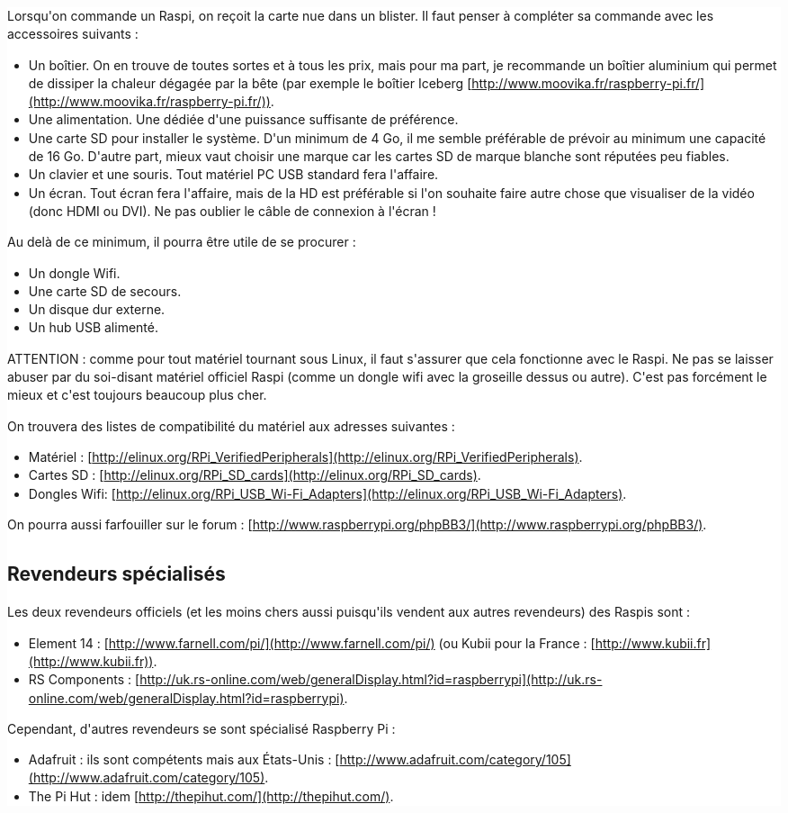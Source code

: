 Lorsqu'on commande un Raspi, on reçoit la carte nue dans un blister. Il faut penser à compléter sa commande avec les accessoires suivants :

- Un boîtier. On en trouve de toutes sortes et à tous les prix, mais pour ma part, je recommande un boîtier aluminium qui permet de dissiper la chaleur dégagée par la bête (par exemple le boîtier Iceberg [http://www.moovika.fr/raspberry-pi.fr/](http://www.moovika.fr/raspberry-pi.fr/)).
- Une alimentation. Une dédiée d'une puissance suffisante de préférence.
- Une carte SD pour installer le système. D'un minimum de 4 Go, il me semble préférable de prévoir au minimum une capacité de 16 Go. D'autre part, mieux vaut choisir une marque car les cartes SD de marque blanche sont réputées peu fiables.
- Un clavier et une souris. Tout matériel PC USB standard fera l'affaire.
- Un écran. Tout écran fera l'affaire, mais de la HD est préférable si l'on souhaite faire autre chose que visualiser de la vidéo (donc HDMI ou DVI). Ne pas oublier le câble de connexion à l'écran !


Au delà de ce minimum, il pourra être utile de se procurer :

- Un dongle Wifi.
- Une carte SD de secours.
- Un disque dur externe.
- Un hub USB alimenté.


ATTENTION : comme pour tout matériel tournant sous Linux, il faut s'assurer que cela fonctionne avec le Raspi. Ne pas se laisser abuser par du soi-disant matériel officiel Raspi (comme un dongle wifi avec la groseille dessus ou autre). C'est pas forcément le mieux et c'est toujours beaucoup plus cher.

On trouvera des listes de compatibilité du matériel aux adresses suivantes :

- Matériel : [http://elinux.org/RPi_VerifiedPeripherals](http://elinux.org/RPi_VerifiedPeripherals).
- Cartes SD : [http://elinux.org/RPi_SD_cards](http://elinux.org/RPi_SD_cards).
- Dongles Wifi: [http://elinux.org/RPi_USB_Wi-Fi_Adapters](http://elinux.org/RPi_USB_Wi-Fi_Adapters).


On pourra aussi farfouiller sur le forum : [http://www.raspberrypi.org/phpBB3/](http://www.raspberrypi.org/phpBB3/).

## Revendeurs spécialisés

Les deux revendeurs officiels (et les moins chers aussi puisqu'ils vendent aux autres revendeurs) des Raspis sont :

- Element 14 : [http://www.farnell.com/pi/](http://www.farnell.com/pi/) (ou Kubii pour la France : [http://www.kubii.fr](http://www.kubii.fr)).
- RS Components : [http://uk.rs-online.com/web/generalDisplay.html?id=raspberrypi](http://uk.rs-online.com/web/generalDisplay.html?id=raspberrypi).


Cependant, d'autres revendeurs se sont spécialisé Raspberry Pi :

- Adafruit : ils sont compétents mais aux États-Unis : [http://www.adafruit.com/category/105](http://www.adafruit.com/category/105).
- The Pi Hut : idem [http://thepihut.com/](http://thepihut.com/).

